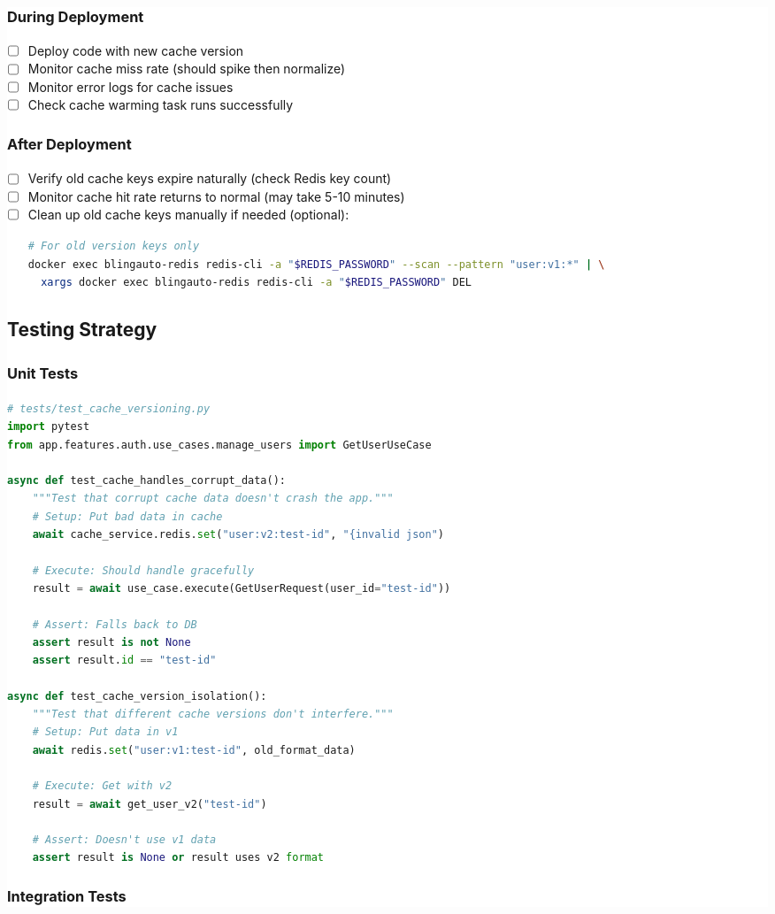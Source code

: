 ### During Deployment

- [ ] Deploy code with new cache version
- [ ] Monitor cache miss rate (should spike then normalize)
- [ ] Monitor error logs for cache issues
- [ ] Check cache warming task runs successfully

### After Deployment

- [ ] Verify old cache keys expire naturally (check Redis key count)
- [ ] Monitor cache hit rate returns to normal (may take 5-10 minutes)
- [ ] Clean up old cache keys manually if needed (optional):
  ```bash
  # For old version keys only
  docker exec blingauto-redis redis-cli -a "$REDIS_PASSWORD" --scan --pattern "user:v1:*" | \
    xargs docker exec blingauto-redis redis-cli -a "$REDIS_PASSWORD" DEL
  ```

## Testing Strategy

### Unit Tests

```python
# tests/test_cache_versioning.py
import pytest
from app.features.auth.use_cases.manage_users import GetUserUseCase

async def test_cache_handles_corrupt_data():
    """Test that corrupt cache data doesn't crash the app."""
    # Setup: Put bad data in cache
    await cache_service.redis.set("user:v2:test-id", "{invalid json")

    # Execute: Should handle gracefully
    result = await use_case.execute(GetUserRequest(user_id="test-id"))

    # Assert: Falls back to DB
    assert result is not None
    assert result.id == "test-id"

async def test_cache_version_isolation():
    """Test that different cache versions don't interfere."""
    # Setup: Put data in v1
    await redis.set("user:v1:test-id", old_format_data)

    # Execute: Get with v2
    result = await get_user_v2("test-id")

    # Assert: Doesn't use v1 data
    assert result is None or result uses v2 format
```

### Integration Tests
